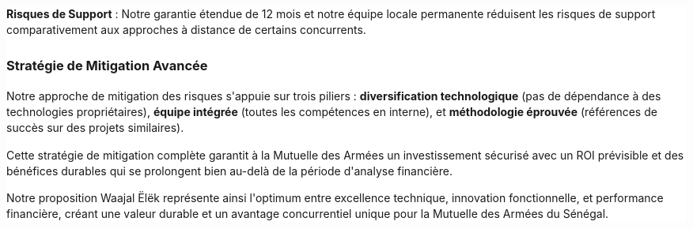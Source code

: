 **Risques de Support** : Notre garantie étendue de 12 mois et notre équipe locale permanente réduisent les risques de support comparativement aux approches à distance de certains concurrents.

### Stratégie de Mitigation Avancée

Notre approche de mitigation des risques s'appuie sur trois piliers : **diversification technologique** (pas de dépendance à des technologies propriétaires), **équipe intégrée** (toutes les compétences en interne), et **méthodologie éprouvée** (références de succès sur des projets similaires).

Cette stratégie de mitigation complète garantit à la Mutuelle des Armées un investissement sécurisé avec un ROI prévisible et des bénéfices durables qui se prolongent bien au-delà de la période d'analyse financière.

Notre proposition Waajal Ëlëk représente ainsi l'optimum entre excellence technique, innovation fonctionnelle, et performance financière, créant une valeur durable et un avantage concurrentiel unique pour la Mutuelle des Armées du Sénégal.